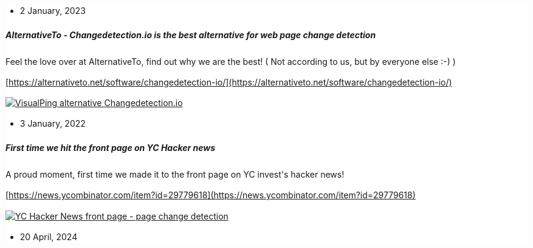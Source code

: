 - 2 January, 2023





##### AlternativeTo - Changedetection.io is the best alternative for web page change detection







Feel the love over at AlternativeTo, find out why we are the best! ( Not according to us, but by everyone else :-) )









[https://alternativeto.net/software/changedetection-io/](https://alternativeto.net/software/changedetection-io/)







[![VisualPing alternative Changedetection.io](https://changedetection.io/sites/changedetection.io/files/styles/max_325x325/public/featured/2025/changedetection-alternative-to.jpg?itok=JV6jiBMx)](https://alternativeto.net/software/changedetection-io/)

- 3 January, 2022





##### First time we hit the front page on YC Hacker news







A proud moment, first time we made it to the front page on YC invest's hacker news!









[https://news.ycombinator.com/item?id=29779618](https://news.ycombinator.com/item?id=29779618)







[![YC Hacker News front page - page change detection](https://changedetection.io/sites/changedetection.io/files/styles/max_325x325/public/featured/2025/hackernews.jpg?itok=Ihhsbgy-)](https://news.ycombinator.com/item?id=29779618)

- 20 April, 2024

